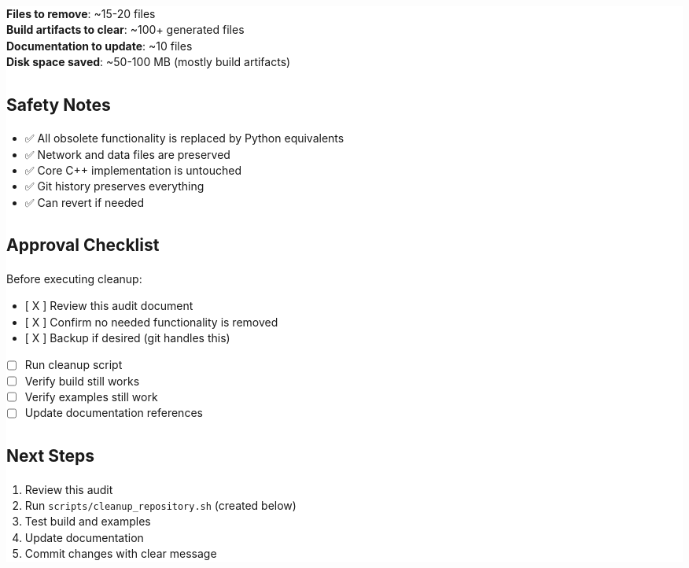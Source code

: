 **Files to remove**: ~15-20 files  
**Build artifacts to clear**: ~100+ generated files  
**Documentation to update**: ~10 files  
**Disk space saved**: ~50-100 MB (mostly build artifacts)

## Safety Notes

- ✅ All obsolete functionality is replaced by Python equivalents
- ✅ Network and data files are preserved
- ✅ Core C++ implementation is untouched
- ✅ Git history preserves everything
- ✅ Can revert if needed

## Approval Checklist

Before executing cleanup:

- [ X ] Review this audit document
- [ X ] Confirm no needed functionality is removed
- [ X ] Backup if desired (git handles this)
- [ ] Run cleanup script
- [ ] Verify build still works
- [ ] Verify examples still work
- [ ] Update documentation references

## Next Steps

1. Review this audit
2. Run `scripts/cleanup_repository.sh` (created below)
3. Test build and examples
4. Update documentation
5. Commit changes with clear message
